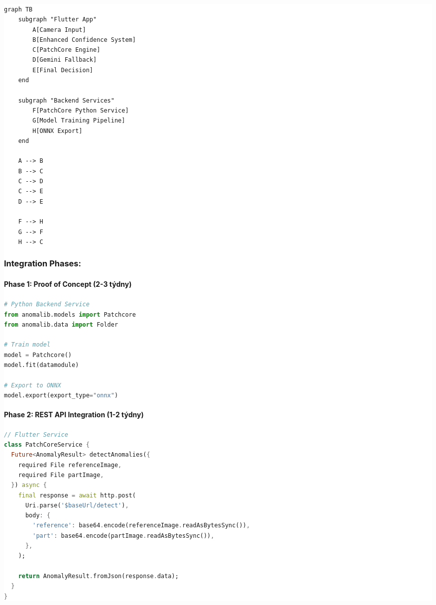```mermaid
graph TB
    subgraph "Flutter App"
        A[Camera Input]
        B[Enhanced Confidence System]
        C[PatchCore Engine]
        D[Gemini Fallback]
        E[Final Decision]
    end
    
    subgraph "Backend Services"
        F[PatchCore Python Service]
        G[Model Training Pipeline]
        H[ONNX Export]
    end
    
    A --> B
    B --> C
    C --> D
    C --> E
    D --> E
    
    F --> H
    G --> F
    H --> C
```

### **Integration Phases:**

#### **Phase 1: Proof of Concept (2-3 týdny)**
```python
# Python Backend Service
from anomalib.models import Patchcore
from anomalib.data import Folder

# Train model
model = Patchcore()
model.fit(datamodule)

# Export to ONNX
model.export(export_type="onnx")
```

#### **Phase 2: REST API Integration (1-2 týdny)**
```dart
// Flutter Service
class PatchCoreService {
  Future<AnomalyResult> detectAnomalies({
    required File referenceImage,
    required File partImage,
  }) async {
    final response = await http.post(
      Uri.parse('$baseUrl/detect'),
      body: {
        'reference': base64.encode(referenceImage.readAsBytesSync()),
        'part': base64.encode(partImage.readAsBytesSync()),
      },
    );
    
    return AnomalyResult.fromJson(response.data);
  }
}
```
